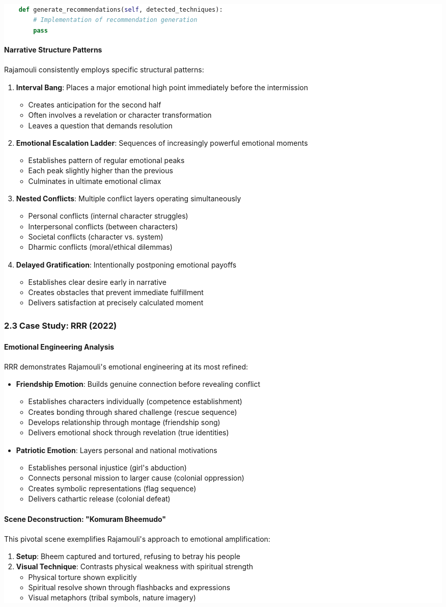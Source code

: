 ```python
    def generate_recommendations(self, detected_techniques):
        # Implementation of recommendation generation
        pass
```

#### Narrative Structure Patterns

Rajamouli consistently employs specific structural patterns:

1. **Interval Bang**: Places a major emotional high point immediately before the intermission
   - Creates anticipation for the second half
   - Often involves a revelation or character transformation
   - Leaves a question that demands resolution

2. **Emotional Escalation Ladder**: Sequences of increasingly powerful emotional moments
   - Establishes pattern of regular emotional peaks
   - Each peak slightly higher than the previous
   - Culminates in ultimate emotional climax

3. **Nested Conflicts**: Multiple conflict layers operating simultaneously
   - Personal conflicts (internal character struggles)
   - Interpersonal conflicts (between characters)
   - Societal conflicts (character vs. system)
   - Dharmic conflicts (moral/ethical dilemmas)

4. **Delayed Gratification**: Intentionally postponing emotional payoffs
   - Establishes clear desire early in narrative
   - Creates obstacles that prevent immediate fulfillment
   - Delivers satisfaction at precisely calculated moment

### 2.3 Case Study: RRR (2022)

#### Emotional Engineering Analysis

RRR demonstrates Rajamouli's emotional engineering at its most refined:

- **Friendship Emotion**: Builds genuine connection before revealing conflict
  - Establishes characters individually (competence establishment)
  - Creates bonding through shared challenge (rescue sequence)
  - Develops relationship through montage (friendship song)
  - Delivers emotional shock through revelation (true identities)

- **Patriotic Emotion**: Layers personal and national motivations
  - Establishes personal injustice (girl's abduction)
  - Connects personal mission to larger cause (colonial oppression)
  - Creates symbolic representations (flag sequence)
  - Delivers cathartic release (colonial defeat)

#### Scene Deconstruction: "Komuram Bheemudo"

This pivotal scene exemplifies Rajamouli's approach to emotional amplification:

1. **Setup**: Bheem captured and tortured, refusing to betray his people
2. **Visual Technique**: Contrasts physical weakness with spiritual strength
   - Physical torture shown explicitly
   - Spiritual resolve shown through flashbacks and expressions
   - Visual metaphors (tribal symbols, nature imagery)
